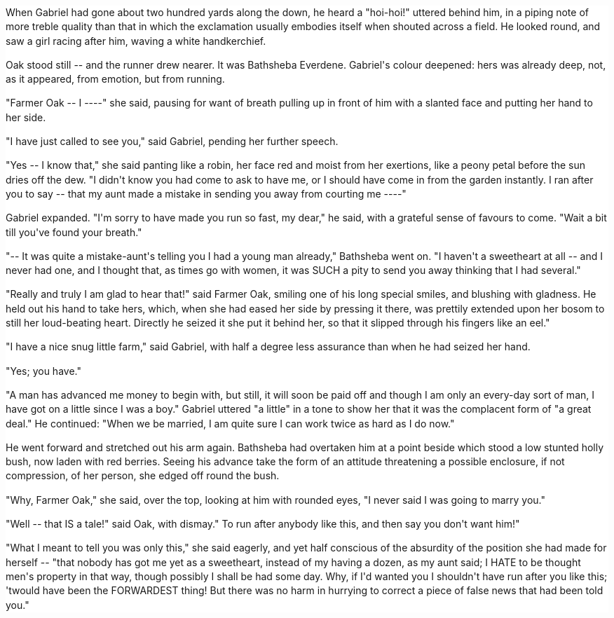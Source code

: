 When Gabriel had gone about two hundred yards along the down, he heard a "hoi-hoi!" uttered behind him, in a piping note of more treble quality than that in which the exclamation usually embodies itself when shouted across a field. He looked round, and saw a girl racing after him, waving a white handkerchief.

Oak stood still -- and the runner drew nearer. It was Bathsheba Everdene. Gabriel's colour deepened: hers was already deep, not, as it appeared, from emotion, but from running.

"Farmer Oak -- I ----" she said, pausing for want of breath pulling up in front of him with a slanted face and putting her hand to her side.

"I have just called to see you," said Gabriel, pending her further speech.

"Yes -- I know that," she said panting like a robin, her face red and moist from her exertions, like a peony petal before the sun dries off the dew. "I didn't know you had come to ask to have me, or I should have come in from the garden instantly. I ran after you to say -- that my aunt made a mistake in sending you away from courting me ----"

Gabriel expanded. "I'm sorry to have made you run so fast, my dear," he said, with a grateful sense of favours to come. "Wait a bit till you've found your breath."

"-- It was quite a mistake-aunt's telling you I had a young man already," Bathsheba went on. "I haven't a sweetheart at all -- and I never had one, and I thought that, as times go with women, it was SUCH a pity to send you away thinking that I had several."

"Really and truly I am glad to hear that!" said Farmer Oak, smiling one of his long special smiles, and blushing with gladness. He held out his hand to take hers, which, when she had eased her side by pressing it there, was prettily extended upon her bosom to still her loud-beating heart. Directly he seized it she put it behind her, so that it slipped through his fingers like an eel."

"I have a nice snug little farm," said Gabriel, with half a degree less assurance than when he had seized her hand.

"Yes; you have."

"A man has advanced me money to begin with, but still, it will soon be paid off and though I am only an every-day sort of man, I have got on a little since I was a boy." Gabriel uttered "a little" in a tone to show her that it was the complacent form of "a great deal." He continued: "When we be married, I am quite sure I can work twice as hard as I do now."

He went forward and stretched out his arm again. Bathsheba had overtaken him at a point beside which stood a low stunted holly bush, now laden with red berries. Seeing his advance take the form of an attitude threatening a possible enclosure, if not compression, of her person, she edged off round the bush.

"Why, Farmer Oak," she said, over the top, looking at him with rounded eyes, "I never said I was going to marry you."

"Well -- that IS a tale!" said Oak, with dismay." To run after anybody like this, and then say you don't want him!"

"What I meant to tell you was only this," she said eagerly, and yet half conscious of the absurdity of the position she had made for herself -- "that nobody has got me yet as a sweetheart, instead of my having a dozen, as my aunt said; I HATE to be thought men's property in that way, though possibly I shall be had some day. Why, if I'd wanted you I shouldn't have run after you like this; 'twould have been the FORWARDEST thing! But there was no harm in hurrying to correct a piece of false news that had been told you."
